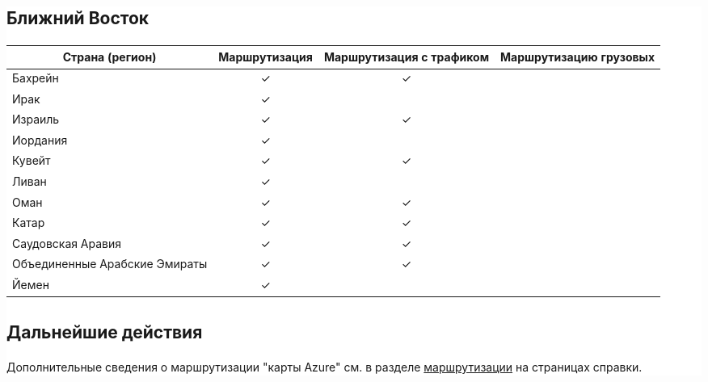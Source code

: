 
## <a name="middle-east"></a>Ближний Восток

| Страна (регион)                 | Маршрутизация         | Маршрутизация с трафиком | Маршрутизацию грузовых |
|--------------------------------|:---------------:|:--------------------:|:------------:|
| Бахрейн                        |        ✓       |         ✓            |             |
| Ирак                           |        ✓       |                      |             |
| Израиль                         |        ✓       |         ✓            |             |
| Иордания                         |        ✓       |                      |             |
| Кувейт                         |        ✓       |         ✓            |             |
| Ливан                        |        ✓       |                      |             |
| Оман                           |        ✓       |         ✓            |             |
| Катар                          |        ✓       |         ✓            |             |
| Саудовская Аравия                   |        ✓       |         ✓            |             |
| Объединенные Арабские Эмираты           |        ✓       |         ✓            |             |
| Йемен                          |        ✓       |                      |             |


## <a name="next-steps"></a>Дальнейшие действия

Дополнительные сведения о маршрутизации "карты Azure" см. в разделе [маршрутизации](https://docs.microsoft.com/rest/api/maps/route) на страницах справки.

